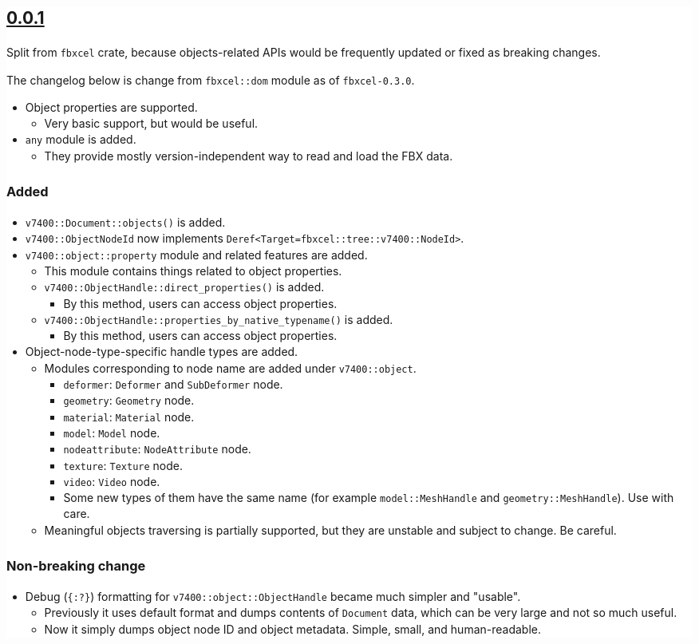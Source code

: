 ## [0.0.1]

Split from `fbxcel` crate, because objects-related APIs would be frequently
updated or fixed as breaking changes.

The changelog below is change from `fbxcel::dom` module as of `fbxcel-0.3.0`.

* Object properties are supported.
    + Very basic support, but would be useful.
* `any` module is added.
    + They provide mostly version-independent way to read and load the FBX data.

### Added
* `v7400::Document::objects()` is added.
* `v7400::ObjectNodeId` now implements
  `Deref<Target=fbxcel::tree::v7400::NodeId>`.
* `v7400::object::property` module and related features are added.
    + This module contains things related to object properties.
    + `v7400::ObjectHandle::direct_properties()` is added.
        * By this method, users can access object properties.
    + `v7400::ObjectHandle::properties_by_native_typename()` is added.
        * By this method, users can access object properties.
* Object-node-type-specific handle types are added.
    + Modules corresponding to node name are added under `v7400::object`.
        * `deformer`: `Deformer` and `SubDeformer` node.
        * `geometry`: `Geometry` node.
        * `material`: `Material` node.
        * `model`: `Model` node.
        * `nodeattribute`: `NodeAttribute` node.
        * `texture`: `Texture` node.
        * `video`: `Video` node.
        * Some new types of them have the same name (for example
          `model::MeshHandle` and `geometry::MeshHandle`).
          Use with care.
    + Meaningful objects traversing is partially supported, but they are
      unstable and subject to change.
      Be careful.

### Non-breaking change
* Debug (`{:?}`) formatting for `v7400::object::ObjectHandle` became much
  simpler and "usable".
    + Previously it uses default format and dumps contents of `Document` data,
      which can be very large and not so much useful.
    + Now it simply dumps object node ID and object metadata.
      Simple, small, and human-readable.

[Unreleased]: <https://github.com/lo48576/fbxcel/compare/v0.0.9...develop>
[0.0.9]: <https://github.com/lo48576/fbxcel/releases/tag/v0.0.9>
[0.0.8]: <https://github.com/lo48576/fbxcel/releases/tag/v0.0.8>
[0.0.7]: <https://github.com/lo48576/fbxcel/releases/tag/v0.0.7>
[0.0.6]: <https://github.com/lo48576/fbxcel/releases/tag/v0.0.6>
[0.0.5]: <https://github.com/lo48576/fbxcel/releases/tag/v0.0.5>
[0.0.4]: <https://github.com/lo48576/fbxcel/releases/tag/v0.0.4>
[0.0.3]: <https://github.com/lo48576/fbxcel/releases/tag/v0.0.3>
[0.0.2]: <https://github.com/lo48576/fbxcel/releases/tag/v0.0.2>
[0.0.1]: <https://github.com/lo48576/fbxcel/releases/tag/v0.0.1>
